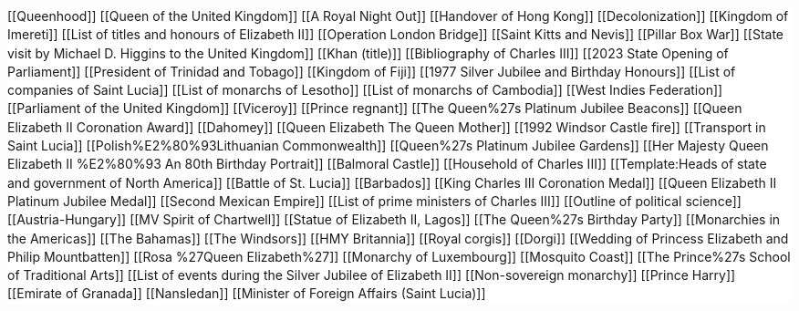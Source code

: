 [[Queenhood]]
[[Queen of the United Kingdom]]
[[A Royal Night Out]]
[[Handover of Hong Kong]]
[[Decolonization]]
[[Kingdom of Imereti]]
[[List of titles and honours of Elizabeth II]]
[[Operation London Bridge]]
[[Saint Kitts and Nevis]]
[[Pillar Box War]]
[[State visit by Michael D. Higgins to the United Kingdom]]
[[Khan (title)]]
[[Bibliography of Charles III]]
[[2023 State Opening of Parliament]]
[[President of Trinidad and Tobago]]
[[Kingdom of Fiji]]
[[1977 Silver Jubilee and Birthday Honours]]
[[List of companies of Saint Lucia]]
[[List of monarchs of Lesotho]]
[[List of monarchs of Cambodia]]
[[West Indies Federation]]
[[Parliament of the United Kingdom]]
[[Viceroy]]
[[Prince regnant]]
[[The Queen%27s Platinum Jubilee Beacons]]
[[Queen Elizabeth II Coronation Award]]
[[Dahomey]]
[[Queen Elizabeth The Queen Mother]]
[[1992 Windsor Castle fire]]
[[Transport in Saint Lucia]]
[[Polish%E2%80%93Lithuanian Commonwealth]]
[[Queen%27s Platinum Jubilee Gardens]]
[[Her Majesty Queen Elizabeth II %E2%80%93 An 80th Birthday Portrait]]
[[Balmoral Castle]]
[[Household of Charles III]]
[[Template:Heads of state and government of North America]]
[[Battle of St. Lucia]]
[[Barbados]]
[[King Charles III Coronation Medal]]
[[Queen Elizabeth II Platinum Jubilee Medal]]
[[Second Mexican Empire]]
[[List of prime ministers of Charles III]]
[[Outline of political science]]
[[Austria-Hungary]]
[[MV Spirit of Chartwell]]
[[Statue of Elizabeth II, Lagos]]
[[The Queen%27s Birthday Party]]
[[Monarchies in the Americas]]
[[The Bahamas]]
[[The Windsors]]
[[HMY Britannia]]
[[Royal corgis]]
[[Dorgi]]
[[Wedding of Princess Elizabeth and Philip Mountbatten]]
[[Rosa %27Queen Elizabeth%27]]
[[Monarchy of Luxembourg]]
[[Mosquito Coast]]
[[The Prince%27s School of Traditional Arts]]
[[List of events during the Silver Jubilee of Elizabeth II]]
[[Non-sovereign monarchy]]
[[Prince Harry]]
[[Emirate of Granada]]
[[Nansledan]]
[[Minister of Foreign Affairs (Saint Lucia)]]
